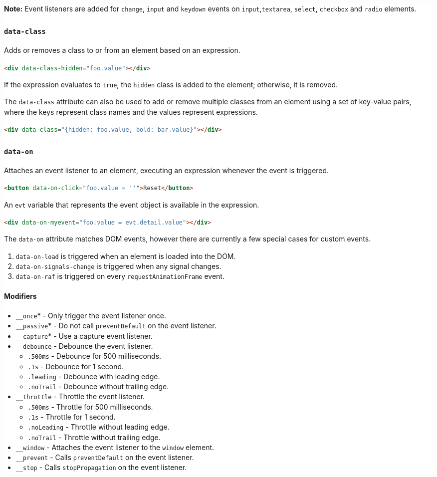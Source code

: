 **Note:** Event listeners are added for `change`, `input` and `keydown` events on `input`,`textarea`, `select`, `checkbox` and `radio` elements.

### `data-class`

Adds or removes a class to or from an element based on an expression.

```html
<div data-class-hidden="foo.value"></div>
```

If the expression evaluates to `true`, the `hidden` class is added to the element; otherwise, it is removed.

The `data-class` attribute can also be used to add or remove multiple classes from an element using a set of key-value pairs, where the keys represent class names and the values represent expressions.

```html
<div data-class="{hidden: foo.value, bold: bar.value}"></div>
```

### `data-on`

Attaches an event listener to an element, executing an expression whenever the event is triggered.

```html
<button data-on-click="foo.value = ''">Reset</button>
```

An `evt` variable that represents the event object is available in the expression.

```html
<div data-on-myevent="foo.value = evt.detail.value"></div>
```

The `data-on` attribute matches DOM events, however there are currently a few special cases for custom events.

1. `data-on-load` is triggered when an element is loaded into the DOM.
2. `data-on-signals-change` is triggered when any signal changes.
3. `data-on-raf` is triggered on every `requestAnimationFrame` event.

#### Modifiers

- `__once`\* - Only trigger the event listener once.
- `__passive`\* - Do not call `preventDefault` on the event listener.
- `__capture`\* - Use a capture event listener.
- `__debounce` - Debounce the event listener.
  - `.500ms` - Debounce for 500 milliseconds.
  - `.1s` - Debounce for 1 second.
  - `.leading` - Debounce with leading edge.
  - `.noTrail` - Debounce without trailing edge.
- `__throttle` - Throttle the event listener.
  - `.500ms` - Throttle for 500 milliseconds.
  - `.1s` - Throttle for 1 second.
  - `.noLeading` - Throttle without leading edge.
  - `.noTrail` - Throttle without trailing edge.
- `__window` - Attaches the event listener to the `window` element.
- `__prevent` - Calls `preventDefault` on the event listener.
- `__stop` - Calls `stopPropagation` on the event listener.
